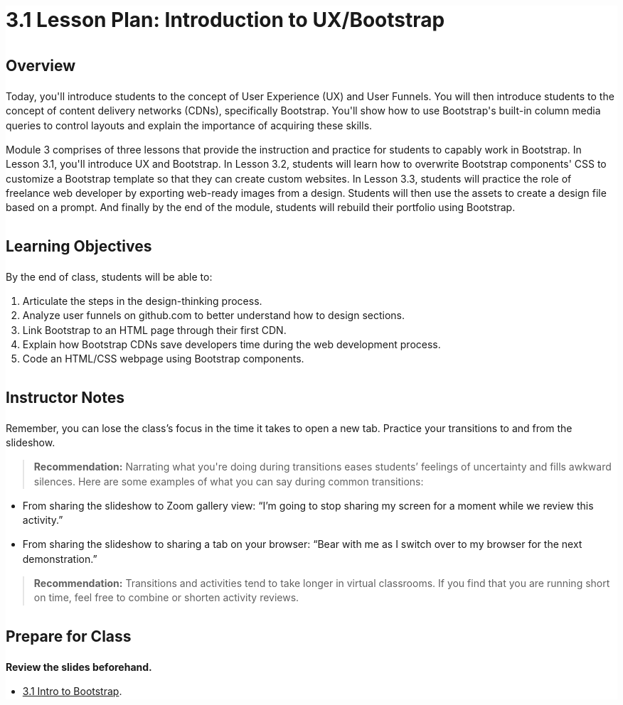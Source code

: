 # 3.1 Lesson Plan: Introduction to UX/Bootstrap

## Overview

Today, you'll introduce students to the concept of User Experience (UX) and User Funnels. You will then introduce students to the concept of content delivery networks (CDNs), specifically Bootstrap. You'll show how to use Bootstrap's built-in column media queries to control layouts and explain the importance of acquiring these skills.

Module 3 comprises of three lessons that provide the instruction and practice for students to capably work in Bootstrap. In Lesson 3.1, you'll introduce UX and Bootstrap. In Lesson 3.2, students will learn how to overwrite Bootstrap components' CSS to customize a Bootstrap template so that they can create custom websites. In Lesson 3.3, students will practice the role of freelance web developer by exporting web-ready images from a design. Students will then use the assets to create a design file based on a prompt. And finally by the end of the module, students will rebuild their portfolio using Bootstrap.

## Learning Objectives

By the end of class, students will be able to:

1. Articulate the steps in the design-thinking process.
2. Analyze user funnels on github.com to better understand how to design sections.
3. Link Bootstrap to an HTML page through their first CDN.
4. Explain how Bootstrap CDNs save developers time during the web development process.
5. Code an HTML/CSS webpage using Bootstrap components.

## Instructor Notes

Remember, you can lose the class’s focus in the time it takes to open a new tab. Practice your transitions to and from the slideshow.

> **Recommendation:** Narrating what you're doing during transitions eases students’ feelings of uncertainty and fills awkward silences. Here are some examples of what you can say during common transitions:

* From sharing the slideshow to Zoom gallery view: “I’m going to stop sharing my screen for a moment while we review this activity.”
  
* From sharing the slideshow to sharing a tab on your browser: “Bear with me as I switch over to my browser for the next demonstration.”

> **Recommendation:** Transitions and activities tend to take longer in virtual classrooms. If you find that you are running short on time, feel free to combine or shorten activity reviews.

## Prepare for Class

**Review the slides beforehand.**

* [3.1 Intro to Bootstrap](https://docs.google.com/presentation/d/1il4-vXtCj-95sen5gBmVer7cbqEXJPlCHpDGrRJ59_A/edit?usp=sharing).
